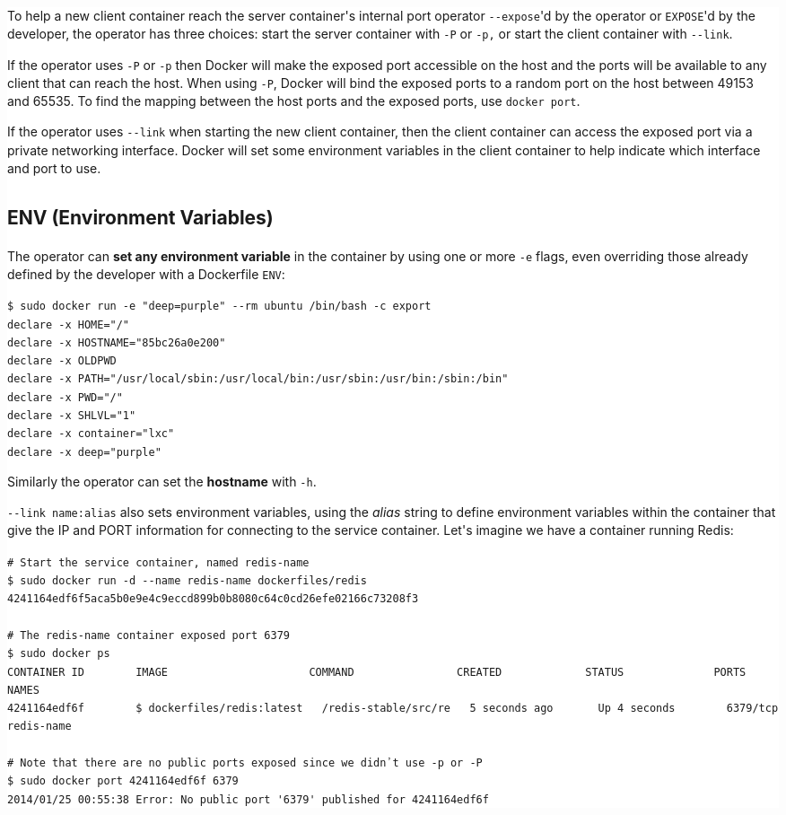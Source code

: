 To help a new client container reach the server container's internal
port operator `--expose`'d by the operator or `EXPOSE`'d by the
developer, the operator has three choices: start the server container
with `-P` or `-p,` or start the client container with `--link`.

If the operator uses `-P` or `-p` then Docker will make the exposed port
accessible on the host and the ports will be available to any client
that can reach the host. When using `-P`, Docker will bind the exposed 
ports to a random port on the host between 49153 and 65535. To find the
mapping between the host ports and the exposed ports, use `docker port`.

If the operator uses `--link` when starting the new client container,
then the client container can access the exposed port via a private
networking interface.  Docker will set some environment variables in the
client container to help indicate which interface and port to use.

## ENV (Environment Variables)

The operator can **set any environment variable** in the container by
using one or more `-e` flags, even overriding those already defined by
the developer with a Dockerfile `ENV`:

    $ sudo docker run -e "deep=purple" --rm ubuntu /bin/bash -c export
    declare -x HOME="/"
    declare -x HOSTNAME="85bc26a0e200"
    declare -x OLDPWD
    declare -x PATH="/usr/local/sbin:/usr/local/bin:/usr/sbin:/usr/bin:/sbin:/bin"
    declare -x PWD="/"
    declare -x SHLVL="1"
    declare -x container="lxc"
    declare -x deep="purple"

Similarly the operator can set the **hostname** with `-h`.

`--link name:alias` also sets environment variables, using the *alias* string to
define environment variables within the container that give the IP and PORT
information for connecting to the service container. Let's imagine we have a
container running Redis:

    # Start the service container, named redis-name
    $ sudo docker run -d --name redis-name dockerfiles/redis
    4241164edf6f5aca5b0e9e4c9eccd899b0b8080c64c0cd26efe02166c73208f3

    # The redis-name container exposed port 6379
    $ sudo docker ps
    CONTAINER ID        IMAGE                      COMMAND                CREATED             STATUS              PORTS               NAMES
    4241164edf6f        $ dockerfiles/redis:latest   /redis-stable/src/re   5 seconds ago       Up 4 seconds        6379/tcp            redis-name

    # Note that there are no public ports exposed since we didn᾿t use -p or -P
    $ sudo docker port 4241164edf6f 6379
    2014/01/25 00:55:38 Error: No public port '6379' published for 4241164edf6f
